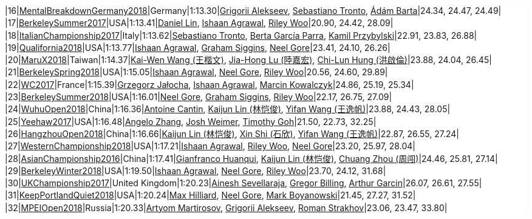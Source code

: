 |16|[MentalBreakdownGermany2018](https://www.worldcubeassociation.org/competitions/MentalBreakdownGermany2018)|Germany|1:13.30|[Grigorii Alekseev](https://www.worldcubeassociation.org/persons/2015ALEK01), [Sebastiano Tronto](https://www.worldcubeassociation.org/persons/2011TRON02), [Ádám Barta](https://www.worldcubeassociation.org/persons/2009BART02)|24.34, 24.47, 24.49|  
|17|[BerkeleySummer2017](https://www.worldcubeassociation.org/competitions/BerkeleySummer2017)|USA|1:13.41|[Daniel Lin](https://www.worldcubeassociation.org/persons/2016LIND01), [Ishaan Agrawal](https://www.worldcubeassociation.org/persons/2015AGRA03), [Riley Woo](https://www.worldcubeassociation.org/persons/2007WOOR01)|20.90, 24.42, 28.09|  
|18|[ItalianChampionship2017](https://www.worldcubeassociation.org/competitions/ItalianChampionship2017)|Italy|1:13.62|[Sebastiano Tronto](https://www.worldcubeassociation.org/persons/2011TRON02), [Berta García Parra](https://www.worldcubeassociation.org/persons/2014PARR02), [Kamil Przybylski](https://www.worldcubeassociation.org/persons/2016PRZY01)|22.91, 23.83, 26.88|  
|19|[Qualifornia2018](https://www.worldcubeassociation.org/competitions/Qualifornia2018)|USA|1:13.77|[Ishaan Agrawal](https://www.worldcubeassociation.org/persons/2015AGRA03), [Graham Siggins](https://www.worldcubeassociation.org/persons/2016SIGG01), [Neel Gore](https://www.worldcubeassociation.org/persons/2016GORE02)|23.41, 24.10, 26.26|  
|20|[MaruX2018](https://www.worldcubeassociation.org/competitions/MaruX2018)|Taiwan|1:14.37|[Kai-Wen Wang (王楷文)](https://www.worldcubeassociation.org/persons/2015WANG09), [Jia-Hong Lu (陸嘉宏)](https://www.worldcubeassociation.org/persons/2007LUJI01), [Chi-Lun Hung (洪啟倫)](https://www.worldcubeassociation.org/persons/2010HONG01)|23.88, 24.04, 26.45|  
|21|[BerkeleySpring2018](https://www.worldcubeassociation.org/competitions/BerkeleySpring2018)|USA|1:15.05|[Ishaan Agrawal](https://www.worldcubeassociation.org/persons/2015AGRA03), [Neel Gore](https://www.worldcubeassociation.org/persons/2016GORE02), [Riley Woo](https://www.worldcubeassociation.org/persons/2007WOOR01)|20.56, 24.60, 29.89|  
|22|[WC2017](https://www.worldcubeassociation.org/competitions/WC2017)|France|1:15.39|[Grzegorz Jałocha](https://www.worldcubeassociation.org/persons/2012JALO01), [Ishaan Agrawal](https://www.worldcubeassociation.org/persons/2015AGRA03), [Marcin Kowalczyk](https://www.worldcubeassociation.org/persons/2011KOWA01)|24.86, 25.19, 25.34|  
|23|[BerkeleySummer2018](https://www.worldcubeassociation.org/competitions/BerkeleySummer2018)|USA|1:16.01|[Neel Gore](https://www.worldcubeassociation.org/persons/2016GORE02), [Graham Siggins](https://www.worldcubeassociation.org/persons/2016SIGG01), [Riley Woo](https://www.worldcubeassociation.org/persons/2007WOOR01)|22.17, 26.75, 27.09|  
|24|[WuhuOpen2018](https://www.worldcubeassociation.org/competitions/WuhuOpen2018)|China|1:16.36|[Antoine Cantin](https://www.worldcubeassociation.org/persons/2010CANT02), [Kaijun Lin (林恺俊)](https://www.worldcubeassociation.org/persons/2013LINK01), [Yifan Wang (王逸帆)](https://www.worldcubeassociation.org/persons/2017WANY29)|23.88, 24.43, 28.05|  
|25|[Yeehaw2017](https://www.worldcubeassociation.org/competitions/Yeehaw2017)|USA|1:16.48|[Angelo Zhang](https://www.worldcubeassociation.org/persons/2014ZHAN01), [Josh Weimer](https://www.worldcubeassociation.org/persons/2016WEIM01), [Timothy Goh](https://www.worldcubeassociation.org/persons/2016GOHT01)|21.50, 22.73, 32.25|  
|26|[HangzhouOpen2018](https://www.worldcubeassociation.org/competitions/HangzhouOpen2018)|China|1:16.66|[Kaijun Lin (林恺俊)](https://www.worldcubeassociation.org/persons/2013LINK01), [Xin Shi (石欣)](https://www.worldcubeassociation.org/persons/2010SHIX01), [Yifan Wang (王逸帆)](https://www.worldcubeassociation.org/persons/2017WANY29)|22.87, 26.55, 27.24|  
|27|[WesternChampionship2018](https://www.worldcubeassociation.org/competitions/WesternChampionship2018)|USA|1:17.21|[Ishaan Agrawal](https://www.worldcubeassociation.org/persons/2015AGRA03), [Riley Woo](https://www.worldcubeassociation.org/persons/2007WOOR01), [Neel Gore](https://www.worldcubeassociation.org/persons/2016GORE02)|23.20, 25.97, 28.04|  
|28|[AsianChampionship2016](https://www.worldcubeassociation.org/competitions/AsianChampionship2016)|China|1:17.41|[Gianfranco Huanqui](https://www.worldcubeassociation.org/persons/2013HUAN29), [Kaijun Lin (林恺俊)](https://www.worldcubeassociation.org/persons/2013LINK01), [Chuang Zhou (周闯)](https://www.worldcubeassociation.org/persons/2014ZHOU17)|24.46, 25.81, 27.14|  
|29|[BerkeleyWinter2018](https://www.worldcubeassociation.org/competitions/BerkeleyWinter2018)|USA|1:19.50|[Ishaan Agrawal](https://www.worldcubeassociation.org/persons/2015AGRA03), [Neel Gore](https://www.worldcubeassociation.org/persons/2016GORE02), [Riley Woo](https://www.worldcubeassociation.org/persons/2007WOOR01)|23.70, 24.12, 31.68|  
|30|[UKChampionship2017](https://www.worldcubeassociation.org/competitions/UKChampionship2017)|United Kingdom|1:20.23|[Ainesh Sevellaraja](https://www.worldcubeassociation.org/persons/2012SEVE01), [Gregor Billing](https://www.worldcubeassociation.org/persons/2012BILL01), [Arthur Garcin](https://www.worldcubeassociation.org/persons/2014GARC27)|26.07, 26.61, 27.55|  
|31|[KeepPortlandQuiet2018](https://www.worldcubeassociation.org/competitions/KeepPortlandQuiet2018)|USA|1:20.24|[Max Hilliard](https://www.worldcubeassociation.org/persons/2015HILL09), [Neel Gore](https://www.worldcubeassociation.org/persons/2016GORE02), [Mark Boyanowski](https://www.worldcubeassociation.org/persons/2014BOYA01)|21.45, 27.27, 31.52|  
|32|[MPEIOpen2018](https://www.worldcubeassociation.org/competitions/MPEIOpen2018)|Russia|1:20.33|[Artyom Martirosov](https://www.worldcubeassociation.org/persons/2016MART29), [Grigorii Alekseev](https://www.worldcubeassociation.org/persons/2015ALEK01), [Roman Strakhov](https://www.worldcubeassociation.org/persons/2012STRA02)|23.06, 23.47, 33.80|  